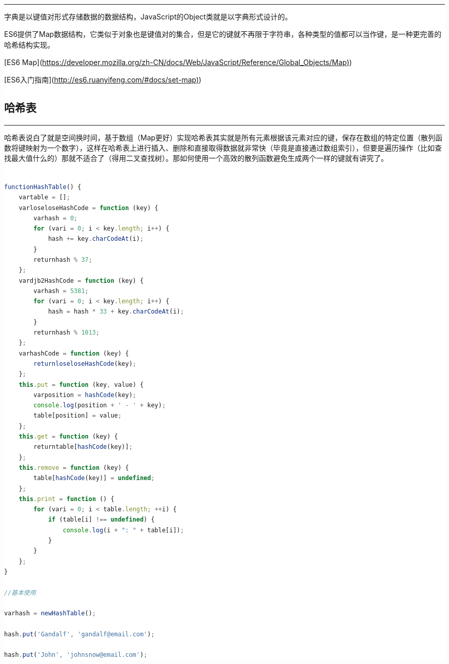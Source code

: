 * * *

字典是以键值对形式存储数据的数据结构，JavaScript的Object类就是以字典形式设计的。

ES6提供了Map数据结构，它类似于对象也是键值对的集合，但是它的键就不再限于字符串，各种类型的值都可以当作键，是一种更完善的哈希结构实现。

\[ES6 Map\]([https://developer.mozilla.org/zh-CN/docs/Web/JavaScript/Reference/Global_Objects/Map)](https://developer.mozilla.org/zh-CN/docs/Web/JavaScript/Reference/Global_Objects/Map))

\[ES6入门指南\]([http://es6.ruanyifeng.com/#docs/set-map)](http://es6.ruanyifeng.com/#docs/set-map))

## 哈希表

* * *

哈希表说白了就是空间换时间，基于数组（Map更好）实现哈希表其实就是所有元素根据该元素对应的键，保存在数组的特定位置（散列函数将键映射为一个数字），这样在哈希表上进行插入、删除和直接取得数据就非常快（毕竟是直接通过数组索引），但要是遍历操作（比如查找最大值什么的）那就不适合了（得用二叉查找树）。那如何使用一个高效的散列函数避免生成两个一样的键就有讲究了。

```javascript

functionHashTable() {
    vartable = [];
    varloseloseHashCode = function (key) {
        varhash = 0;
        for (vari = 0; i < key.length; i++) {
            hash += key.charCodeAt(i);
        }
        returnhash % 37;
    };
    vardjb2HashCode = function (key) {
        varhash = 5381;
        for (vari = 0; i < key.length; i++) {
            hash = hash * 33 + key.charCodeAt(i);
        }
        returnhash % 1013;
    };
    varhashCode = function (key) {
        returnloseloseHashCode(key);
    };
    this.put = function (key, value) {
        varposition = hashCode(key);
        console.log(position + ' - ' + key);
        table[position] = value;
    };
    this.get = function (key) {
        returntable[hashCode(key)];
    };
    this.remove = function (key) {
        table[hashCode(key)] = undefined;
    };
    this.print = function () {
        for (vari = 0; i < table.length; ++i) {
            if (table[i] !== undefined) {
                console.log(i + ": " + table[i]);
            }
        }
    };
}

//基本使用

varhash = newHashTable();

hash.put('Gandalf', 'gandalf@email.com');

hash.put('John', 'johnsnow@email.com');
```